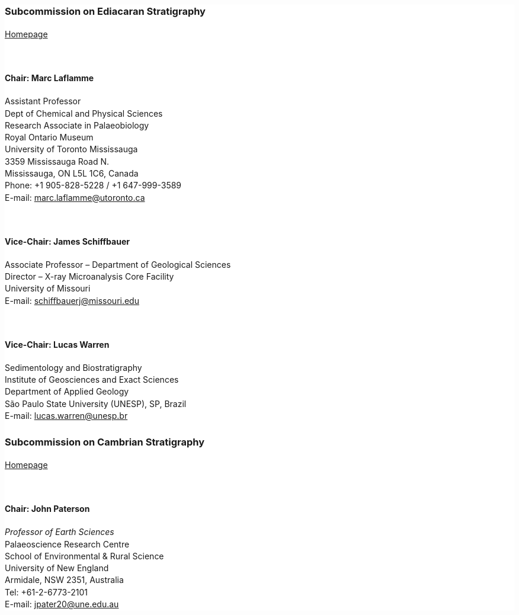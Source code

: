 <div style="clear:both;"></div>

### <a id="ediacaran"></a>Subcommission on Ediacaran Stratigraphy
[Homepage](http://ediacaran.stratigraphy.org/)
<div class="person">
    <img src="/images/person-laflamme.gif" alt="" />
    <h4>Chair: Marc Laflamme</h4>
    <p>
        Assistant Professor<br />
        Dept of Chemical and Physical Sciences<br />
        Research Associate in Palaeobiology<br />
        Royal Ontario Museum<br />
        University of Toronto Mississauga<br />        
        3359 Mississauga Road N.<br />
        Mississauga, ON L5L 1C6, Canada<br />
        Phone: +1 905-828-5228 / +1 647-999-3589<br />
        E-mail: <a href="mailto:marc.laflamme@utoronto.ca">marc.laflamme@utoronto.ca</a>  
    </p>
</div>

<div class="person">
    <img src="/images/person-schiffbauer.jpg" alt="" />
    <h4>Vice-Chair: James Schiffbauer</h4>
    <p>
        Associate Professor – Department of Geological Sciences<br />
        Director – X-ray Microanalysis Core Facility<br />
        University of Missouri<br />
        E-mail: <a href="mailto:schiffbauerj@missouri.edu">schiffbauerj@missouri.edu</a>  
    </p>
</div>

<div style="clear:both;"></div>

<div class="person">
    <img src="/images/person-warren.jpg" alt="" />
    <h4>Vice-Chair: Lucas Warren</h4>
    <p>
        Sedimentology and Biostratigraphy<br />
        Institute of Geosciences and Exact Sciences<br />
        Department of Applied Geology<br />
        São Paulo State University (UNESP), SP, Brazil<br />
        E-mail: <a href="mailto:lucas.warren@unesp.br">lucas.warren@unesp.br</a>
    </p>
</div>

<div style="clear:both;"></div>

### <a id="cambrian"></a>Subcommission on Cambrian Stratigraphy
[Homepage](http://cambrian.stratigraphy.org/)
<div class="person">
    <img src="/images/person-paterson.jpg" alt="" />
    <h4>Chair: John Paterson</h4>
    <p>
        <em>Professor of Earth Sciences</em><br />
        Palaeoscience Research Centre<br />
        School of Environmental & Rural Science<br />
        University of New England<br />
        Armidale, NSW 2351, Australia<br />
        Tel: +61-2-6773-2101<br />
        E-mail: <a href="jpater20@une.edu.au">jpater20@une.edu.au</a>